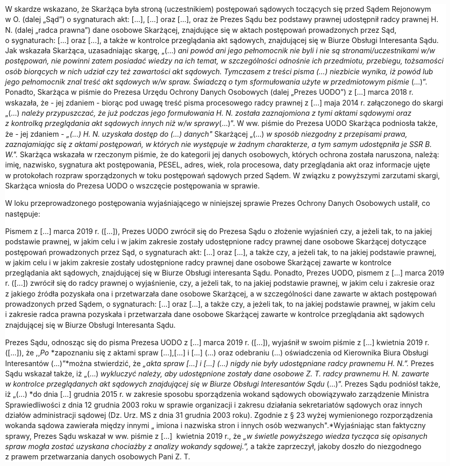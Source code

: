 W skardze wskazano, że Skarżąca była stroną (uczestnikiem) postępowań sądowych toczących się przed Sądem Rejonowym w O. (dalej „Sąd”) o sygnaturach akt: [...], [...] oraz [...], oraz że Prezes Sądu bez podstawy prawnej udostępnił radcy prawnej H. N. (dalej „radca prawna”) dane osobowe Skarżącej, znajdujące się w aktach postępowań prowadzonych przez Sąd, o sygnaturach: [...] oraz [...], a także w kontrolce przeglądania akt sądowych, znajdującej się w Biurze Obsługi Interesanta Sądu. Jak wskazała Skarżąca, uzasadniając skargę, „(...) *ani powód ani jego pełnomocnik nie byli i nie są stronami/uczestnikami w/w postępowań, nie powinni zatem posiadać wiedzy na ich temat, w szczególności odnośnie ich przedmiotu, przebiegu, tożsamości osób biorących w nich udział czy też zawartości akt sądowych. Tymczasem z treści pisma (...) niezbicie wynika, iż powód lub jego pełnomocnik znal treść akt sądowych w/w spraw. Świadczą o tym sformułowania użyte w przedmiotowym piśmie* (...)”. Ponadto, Skarżąca w piśmie do Prezesa Urzędu Ochrony Danych Osobowych (dalej „Prezes UODO”) z [...] marca 2018 r. wskazała, że - jej zdaniem - biorąc pod uwagę treść pisma procesowego radcy prawnej z [...] maja 2014 r. załączonego do skargi „(...) *należy przypuszczać, że już podczas jego formułowania H. N. została zaznajomiona z tymi aktami sądowymi oraz z kontrolką przeglądania akt sądowych innych niż w/w sprawy*(...)”. W ww. piśmie do Prezesa UODO Skarżąca podniosła także, że - jej zdaniem - *„(...) H. N. uzyskała dostęp do (...) danych"* Skarżącej „(...) *w sposób niezgodny z przepisami prawa, zaznajamiając się z aktami postępowań, w których nie występuje w żadnym charakterze, a tym samym udostępniła je SSR B. W.".* Skarżąca wskazała w rzeczonym piśmie, że do kategorii jej danych osobowych, których ochrona została naruszona, należą: imię, nazwisko, sygnatura akt postępowania, PESEL, adres, wiek, rola procesowa, daty przeglądania akt oraz informacje ujęte w protokołach rozpraw sporządzonych w toku postępowań sądowych przed Sądem. W związku z powyższymi zarzutami skargi, Skarżąca wniosła do Prezesa UODO o wszczęcie postępowania w sprawie.


W loku przeprowadzonego postępowania wyjaśniającego w niniejszej sprawie Prezes Ochrony Danych Osobowych ustalił, co następuje:


Pismem z [...] marca 2019 r. ([...]), Prezes UODO zwrócił się do Prezesa Sądu o złożenie wyjaśnień czy, a jeżeli tak, to na jakiej podstawie prawnej, w jakim celu i w jakim zakresie zostały udostępnione radcy prawnej dane osobowe Skarżącej dotyczące postępowań prowadzonych przez Sąd, o sygnaturach akt: [...] oraz [...], a także czy, a jeżeli tak, to na jakiej podstawie prawnej, w jakim celu i w jakim zakresie zostały udostępnione radcy prawnej dane osobowe Skarżącej zawarte w kontrolce przeglądania akt sądowych, znajdującej się w Biurze Obsługi interesanta Sądu. Ponadto, Prezes UODO, pismem z [...] marca 2019 r. ([...]) zwrócił się do radcy prawnej o wyjaśnienie, czy, a jeżeli tak, to na jakiej podstawie prawnej, w jakim celu i zakresie oraz z jakiego źródła pozyskała ona i przetwarzała dane osobowe Skarżącej, a w szczególności dane zawarte w aktach postępowań prowadzonych przed Sądem, o sygnaturach: [...] oraz [...], a także czy, a jeżeli tak, to na jakiej podstawie prawnej, w jakim celu i zakresie radca prawna pozyskała i przetwarzała dane osobowe Skarżącej zawarte w kontrolce przeglądania akt sądowych znajdującej się w Biurze Obsługi Interesanta Sądu.


Prezes Sądu, odnosząc się do pisma Prezesa UODO z [...] marca 2019 r. ([...]), wyjaśnił w swoim piśmie z [...] kwietnia 2019 r. ([...]), że ,,*Po* *zapoznaniu się z aktami spraw [...],[...] i [...] (...) oraz odebraniu (...) oświadczenia od Kierownika Biura Obsługi Interesantów (...)”*można stwierdzić, że *„akta spraw [...] i [...] (...) nigdy nie były udostępniane radcy prawnemu H. N.”.* Prezes Sądu wskazał także, iż „(...) *wykluczyć należy, aby udostępnione zostały dane osobowe Z. T. radcy prawnemu H. N. zawarte w kontrolce przeglądanych akt sądowych znajdującej się w Biurze Obsługi Interesantów Sądu* (...)”. Prezes Sądu podniósł także, iż „(...) *do dnia [...] grudnia 2015 r. w zakresie sposobu sporządzenia wokand sądowych obowiązywało zarządzenie Ministra Sprawiedliwości z dnia 12 grudnia 2003 roku w sprawie organizacji i zakresu działania sekretariatów sądowych oraz innych działów administracji sądowej (Dz. Urz. MS z dnia 31 grudnia 2003 roku). Zgodnie z § 23 wyżej wymienionego rozporządzenia wokanda sądowa zawierała między innymi „ imiona i nazwiska stron i innych osób wezwanych".*Wyjaśniając stan faktyczny sprawy, Prezes Sądu wskazał w ww. piśmie z [...]  kwietnia 2019 r., że *„w świetle powyższego wiedza tycząca się opisanych spraw mogła zostać uzyskana chociażby z analizy wokandy sądowej.”,* a także zaprzeczył, jakoby doszło do niezgodnego z prawem przetwarzania danych osobowych Pani Z. T.
